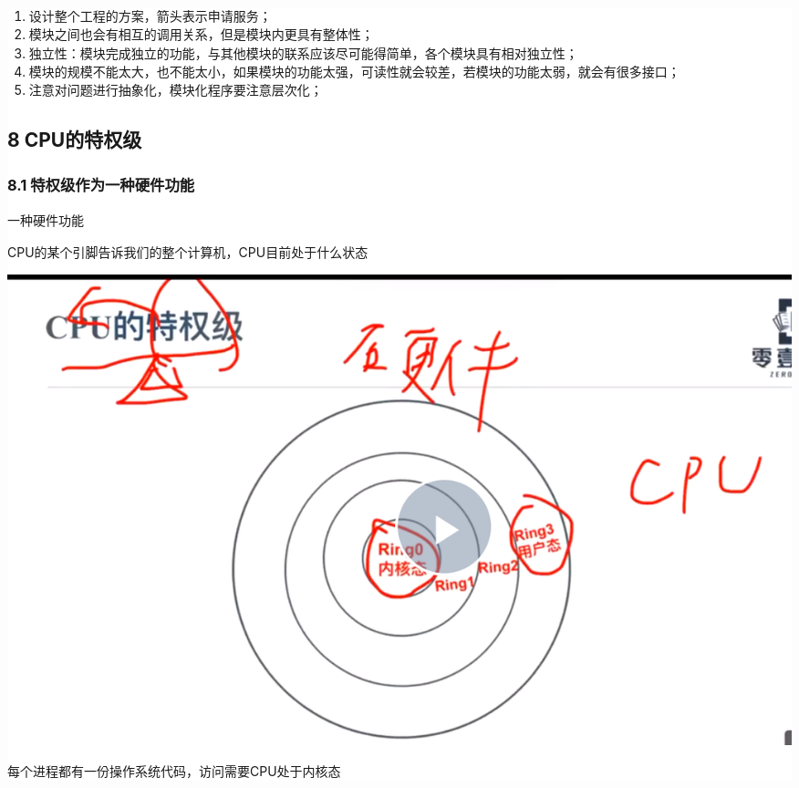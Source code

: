 1. 设计整个工程的方案，箭头表示申请服务；
2. 模块之间也会有相互的调用关系，但是模块内更具有整体性；
3. 独立性：模块完成独立的功能，与其他模块的联系应该尽可能得简单，各个模块具有相对独立性；
4. 模块的规模不能太大，也不能太小，如果模块的功能太强，可读性就会较差，若模块的功能太弱，就会有很多接口；
5. 注意对问题进行抽象化，模块化程序要注意层次化；

## 8 CPU的特权级

### 8.1 特权级作为一种硬件功能

一种硬件功能

CPU的某个引脚告诉我们的整个计算机，CPU目前处于什么状态

![image-20220708201536609](OS-01%20%E6%A6%82%E8%AE%BA.assets/image-20220708201536609.png)

每个进程都有一份操作系统代码，访问需要CPU处于内核态

